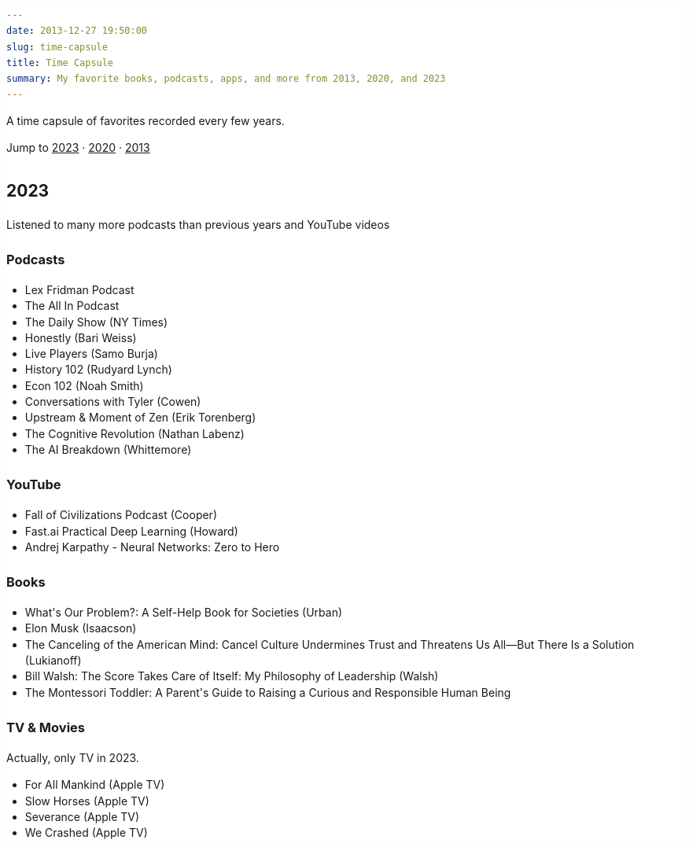 ```yaml
---
date: 2013-12-27 19:50:00
slug: time-capsule
title: Time Capsule
summary: My favorite books, podcasts, apps, and more from 2013, 2020, and 2023
---
```


A time capsule of favorites recorded every few years.

Jump to [2023](#2023) · [2020](#2020) · [2013](#2013)

## 2023

Listened to many more podcasts than previous years and YouTube videos

### Podcasts

- Lex Fridman Podcast
- The All In Podcast
- The Daily Show (NY Times)
- Honestly (Bari Weiss)
- Live Players (Samo Burja)
- History 102 (Rudyard Lynch)
- Econ 102 (Noah Smith)
- Conversations with Tyler (Cowen)
- Upstream & Moment of Zen (Erik Torenberg)
- The Cognitive Revolution (Nathan Labenz)
- The AI Breakdown (Whittemore)

### YouTube

- Fall of Civilizations Podcast (Cooper)
- Fast.ai Practical Deep Learning (Howard)
- Andrej Karpathy - Neural Networks: Zero to Hero

### Books

- What's Our Problem?: A Self-Help Book for Societies (Urban)
- Elon Musk (Isaacson)
- The Canceling of the American Mind: Cancel Culture Undermines Trust and Threatens Us All—But There Is a Solution (Lukianoff)
- Bill Walsh: The Score Takes Care of Itself: My Philosophy of Leadership (Walsh)
- The Montessori Toddler: A Parent's Guide to Raising a Curious and Responsible Human Being

### TV & Movies

Actually, only TV in 2023.

- For All Mankind (Apple TV)
- Slow Horses (Apple TV)
- Severance (Apple TV)
- We Crashed (Apple TV)
